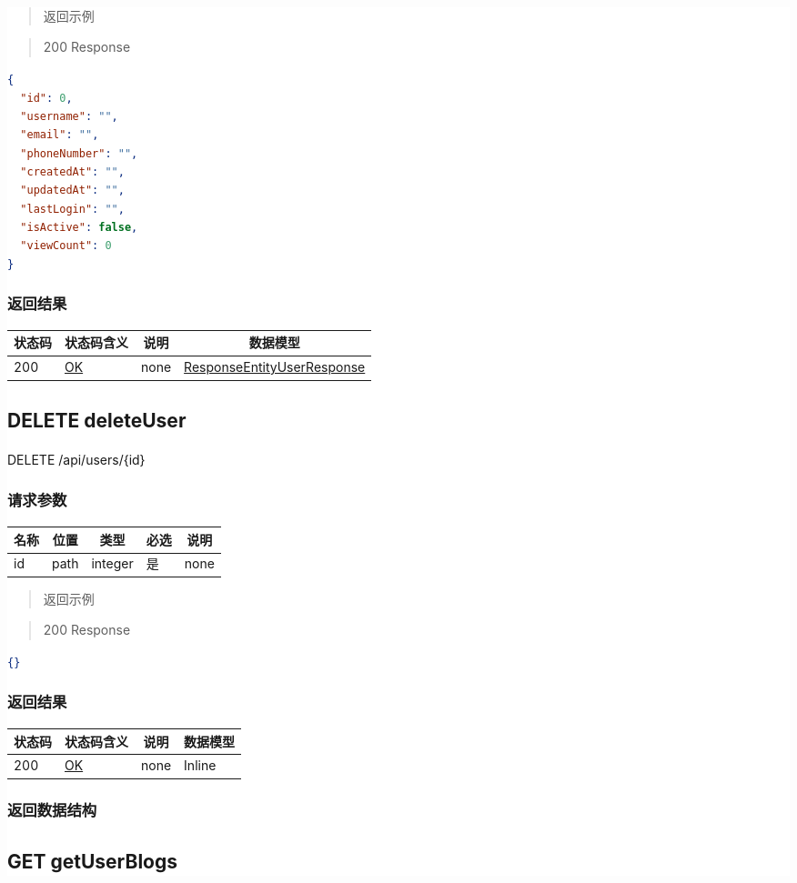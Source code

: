 > 返回示例

> 200 Response

```json
{
  "id": 0,
  "username": "",
  "email": "",
  "phoneNumber": "",
  "createdAt": "",
  "updatedAt": "",
  "lastLogin": "",
  "isActive": false,
  "viewCount": 0
}
```

### 返回结果

|状态码|状态码含义|说明|数据模型|
|---|---|---|---|
|200|[OK](https://tools.ietf.org/html/rfc7231#section-6.3.1)|none|[ResponseEntityUserResponse](#schemaresponseentityuserresponse)|

## DELETE deleteUser

DELETE /api/users/{id}

### 请求参数

|名称|位置|类型|必选|说明|
|---|---|---|---|---|
|id|path|integer| 是 |none|

> 返回示例

> 200 Response

```json
{}
```

### 返回结果

|状态码|状态码含义|说明|数据模型|
|---|---|---|---|
|200|[OK](https://tools.ietf.org/html/rfc7231#section-6.3.1)|none|Inline|

### 返回数据结构

## GET getUserBlogs

